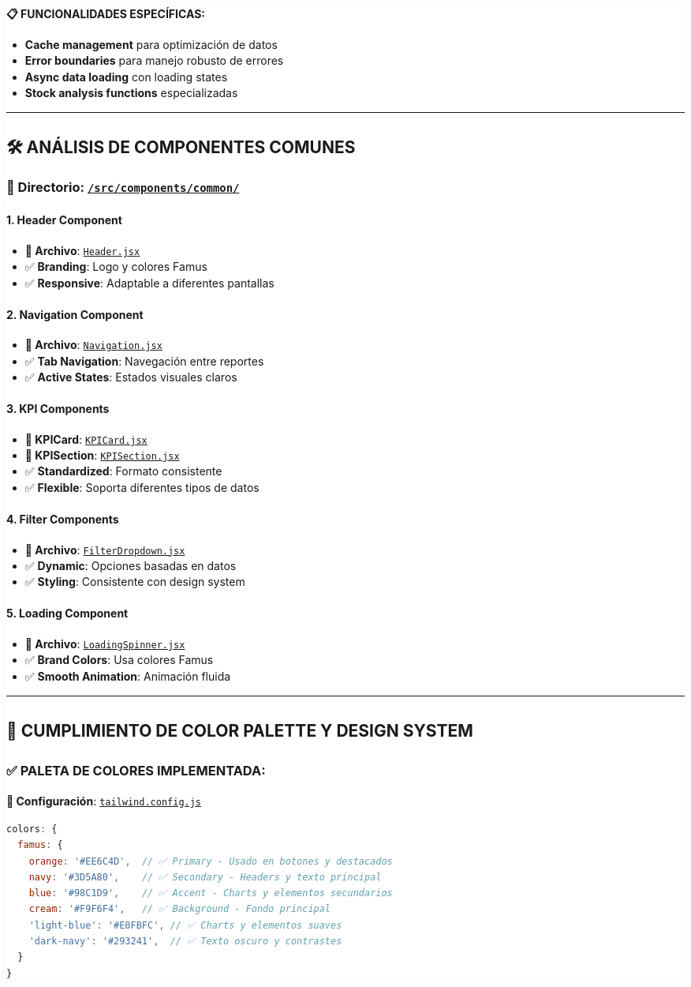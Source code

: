 #### 📋 **FUNCIONALIDADES ESPECÍFICAS:**
- **Cache management** para optimización de datos
- **Error boundaries** para manejo robusto de errores
- **Async data loading** con loading states
- **Stock analysis functions** especializadas

---

## 🛠️ **ANÁLISIS DE COMPONENTES COMUNES**

### **📄 Directorio**: [`/src/components/common/`](../famus-unified-reports/src/components/common/)

#### **1. Header Component**
- **📄 Archivo**: [`Header.jsx`](../famus-unified-reports/src/components/common/Header.jsx)
- ✅ **Branding**: Logo y colores Famus
- ✅ **Responsive**: Adaptable a diferentes pantallas

#### **2. Navigation Component**
- **📄 Archivo**: [`Navigation.jsx`](../famus-unified-reports/src/components/common/Navigation.jsx)
- ✅ **Tab Navigation**: Navegación entre reportes
- ✅ **Active States**: Estados visuales claros

#### **3. KPI Components**
- **📄 KPICard**: [`KPICard.jsx`](../famus-unified-reports/src/components/common/KPICard.jsx)
- **📄 KPISection**: [`KPISection.jsx`](../famus-unified-reports/src/components/common/KPISection.jsx)
- ✅ **Standardized**: Formato consistente
- ✅ **Flexible**: Soporta diferentes tipos de datos

#### **4. Filter Components**
- **📄 Archivo**: [`FilterDropdown.jsx`](../famus-unified-reports/src/components/common/FilterDropdown.jsx)
- ✅ **Dynamic**: Opciones basadas en datos
- ✅ **Styling**: Consistente con design system

#### **5. Loading Component**
- **📄 Archivo**: [`LoadingSpinner.jsx`](../famus-unified-reports/src/components/common/LoadingSpinner.jsx)
- ✅ **Brand Colors**: Usa colores Famus
- ✅ **Smooth Animation**: Animación fluida

---

## 🎨 **CUMPLIMIENTO DE COLOR PALETTE Y DESIGN SYSTEM**

### ✅ **PALETA DE COLORES IMPLEMENTADA:**
**📄 Configuración**: [`tailwind.config.js`](../famus-unified-reports/tailwind.config.js)
```javascript
colors: {
  famus: {
    orange: '#EE6C4D',  // ✅ Primary - Usado en botones y destacados
    navy: '#3D5A80',    // ✅ Secondary - Headers y texto principal
    blue: '#98C1D9',    // ✅ Accent - Charts y elementos secundarios
    cream: '#F9F6F4',   // ✅ Background - Fondo principal
    'light-blue': '#E0FBFC', // ✅ Charts y elementos suaves
    'dark-navy': '#293241',  // ✅ Texto oscuro y contrastes
  }
}
```
